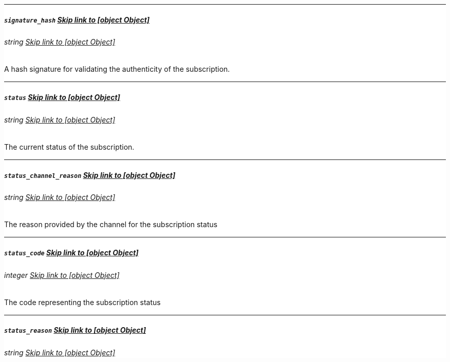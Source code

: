 * * *

##### `signature_hash`   [Skip link to [object Object]](https://docs.portone.cloud/docs/subscription-redirection-parameters\#signature_hash)

###### _string_   [Skip link to [object Object]](https://docs.portone.cloud/docs/subscription-redirection-parameters\#string-12)

A hash signature for validating the authenticity of the subscription.

* * *

##### `status`   [Skip link to [object Object]](https://docs.portone.cloud/docs/subscription-redirection-parameters\#status)

###### _string_   [Skip link to [object Object]](https://docs.portone.cloud/docs/subscription-redirection-parameters\#string-13)

The current status of the subscription.

* * *

##### `status_channel_reason`   [Skip link to [object Object]](https://docs.portone.cloud/docs/subscription-redirection-parameters\#status_channel_reason)

###### _string_   [Skip link to [object Object]](https://docs.portone.cloud/docs/subscription-redirection-parameters\#string-14)

The reason provided by the channel for the subscription status

* * *

##### `status_code`   [Skip link to [object Object]](https://docs.portone.cloud/docs/subscription-redirection-parameters\#status_code)

###### _integer_   [Skip link to [object Object]](https://docs.portone.cloud/docs/subscription-redirection-parameters\#integer-2)

The code representing the subscription status

* * *

##### `status_reason`   [Skip link to [object Object]](https://docs.portone.cloud/docs/subscription-redirection-parameters\#status_reason)

###### _string_   [Skip link to [object Object]](https://docs.portone.cloud/docs/subscription-redirection-parameters\#string-15)
